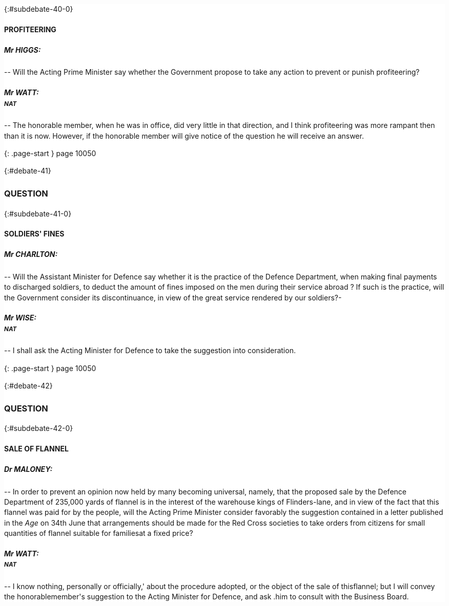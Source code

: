 {:#subdebate-40-0}
#### PROFITEERING

##### Mr HIGGS:

-- Will the Acting Prime Minister say whether the Government propose to take any action to prevent or punish profiteering? 

##### Mr WATT:<br><small class="text-muted">NAT</small>

-- The honorable member, when he was in office, did very little in that direction, and I think profiteering was more rampant then than it is now. However, if the honorable member will give notice of the question he will receive an answer. 

{: .page-start }
page 10050

{:#debate-41}
### QUESTION

{:#subdebate-41-0}
#### SOLDIERS' FINES

##### Mr CHARLTON:

-- Will the Assistant Minister for Defence say whether it is the practice of the Defence Department, when making final payments to discharged soldiers, to deduct the amount of fines imposed on the men during their service abroad ? If such is the practice, will the Government consider its discontinuance, in view of the great service rendered by our soldiers?- 

##### Mr WISE:<br><small class="text-muted">NAT</small>

-- I shall ask the Acting Minister for Defence to take the suggestion into consideration. 

{: .page-start }
page 10050

{:#debate-42}
### QUESTION

{:#subdebate-42-0}
#### SALE OF FLANNEL

##### Dr MALONEY:

-- In order to prevent an opinion now held by many becoming universal, namely, that the proposed sale by the Defence Department of 235,000 yards of flannel is in the interest of the warehouse kings of Flinders-lane, and in view of the fact that this flannel was paid for by the people, will the Acting Prime Minister consider favorably the suggestion contained in a letter published in the  *Age*  on 34th June that arrangements should be made for the Red Cross societies to take orders from citizens for small quantities of flannel suitable for familiesat a fixed price? 

##### Mr WATT:<br><small class="text-muted">NAT</small>

-- I know nothing, personally or officially,' about the procedure adopted, or the object of the sale of thisflannel; but I will convey the honorablemember's suggestion to the Acting Minister for Defence, and ask .him to consult with the Business Board. 
